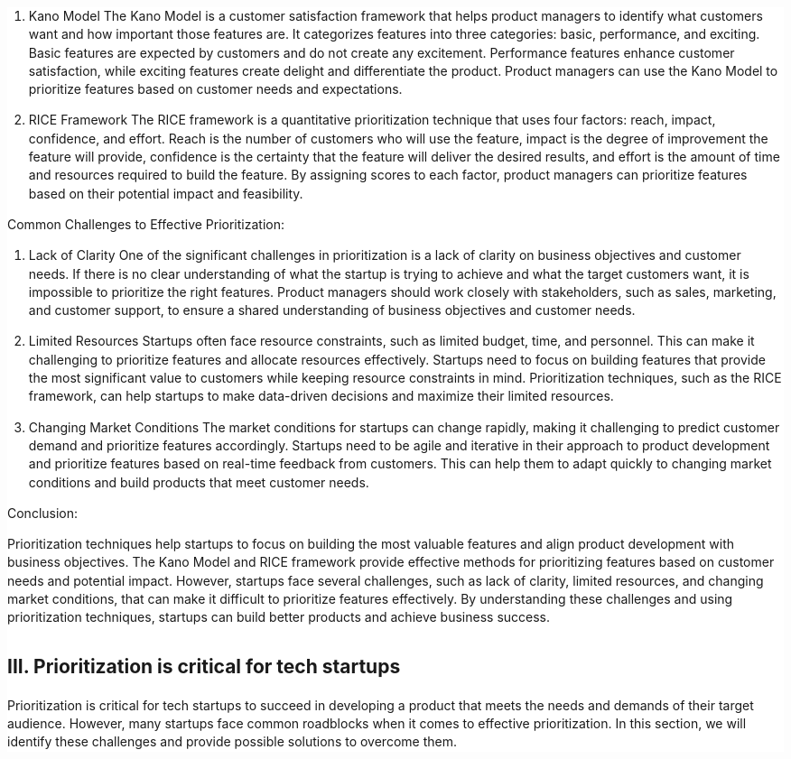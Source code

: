 1. Kano Model
The Kano Model is a customer satisfaction framework that helps product managers to identify what customers want and how important those features are. It categorizes features into three categories: basic, performance, and exciting. Basic features are expected by customers and do not create any excitement. Performance features enhance customer satisfaction, while exciting features create delight and differentiate the product. Product managers can use the Kano Model to prioritize features based on customer needs and expectations.

2. RICE Framework
The RICE framework is a quantitative prioritization technique that uses four factors: reach, impact, confidence, and effort. Reach is the number of customers who will use the feature, impact is the degree of improvement the feature will provide, confidence is the certainty that the feature will deliver the desired results, and effort is the amount of time and resources required to build the feature. By assigning scores to each factor, product managers can prioritize features based on their potential impact and feasibility.

Common Challenges to Effective Prioritization:

1. Lack of Clarity
One of the significant challenges in prioritization is a lack of clarity on business objectives and customer needs. If there is no clear understanding of what the startup is trying to achieve and what the target customers want, it is impossible to prioritize the right features. Product managers should work closely with stakeholders, such as sales, marketing, and customer support, to ensure a shared understanding of business objectives and customer needs.

2. Limited Resources
Startups often face resource constraints, such as limited budget, time, and personnel. This can make it challenging to prioritize features and allocate resources effectively. Startups need to focus on building features that provide the most significant value to customers while keeping resource constraints in mind. Prioritization techniques, such as the RICE framework, can help startups to make data-driven decisions and maximize their limited resources.

3. Changing Market Conditions
The market conditions for startups can change rapidly, making it challenging to predict customer demand and prioritize features accordingly. Startups need to be agile and iterative in their approach to product development and prioritize features based on real-time feedback from customers. This can help them to adapt quickly to changing market conditions and build products that meet customer needs.

Conclusion:

Prioritization techniques help startups to focus on building the most valuable features and align product development with business objectives. The Kano Model and RICE framework provide effective methods for prioritizing features based on customer needs and potential impact. However, startups face several challenges, such as lack of clarity, limited resources, and changing market conditions, that can make it difficult to prioritize features effectively. By understanding these challenges and using prioritization techniques, startups can build better products and achieve business success.

## III. Prioritization is critical for tech startups

Prioritization is critical for tech startups to succeed in developing a product that meets the needs and demands of their target audience. However, many startups face common roadblocks when it comes to effective prioritization. In this section, we will identify these challenges and provide possible solutions to overcome them.
